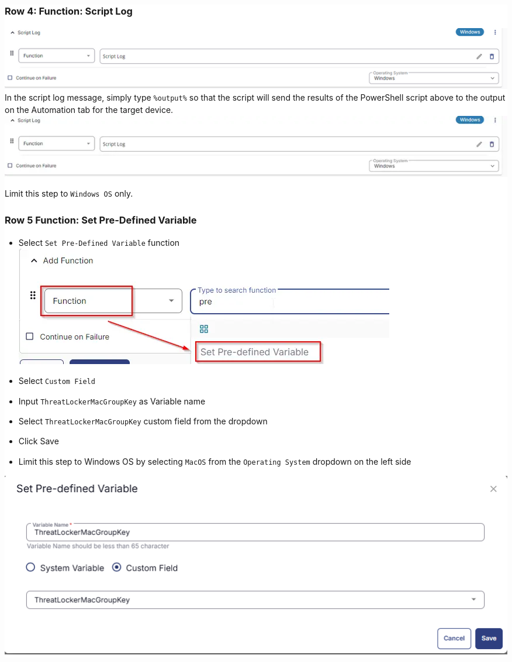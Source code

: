 ### Row 4: Function: Script Log

![alt text](../../../static/img/docs/threatlocker-deployment/image-4.png)  
In the script log message, simply type `%output%` so that the script will send the results of the PowerShell script above to the output on the Automation tab for the target device.  
![Script Log Image](../../../static/img/docs/0298665b-0c3d-41de-83ee-bbf3b9d5cd8e/image_15.webp)

Limit this step to `Windows OS` only.

### Row 5 Function: Set Pre-Defined Variable

- Select `Set Pre-Defined Variable` function  
![Row 5 Function Image](../../../static/img/docs/0298665b-0c3d-41de-83ee-bbf3b9d5cd8e/image_16.webp)

- Select `Custom Field`
- Input `ThreatLockerMacGroupKey` as Variable name
- Select `ThreatLockerMacGroupKey` custom field from the dropdown
- Click Save
- Limit this step to Windows OS by selecting `MacOS` from the `Operating System` dropdown on the left side

![alt text](../../../static/img/docs/threatlocker-deployment/image-6.png)  